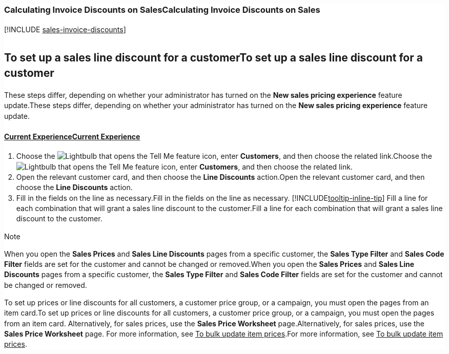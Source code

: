 ### <a name="calculating-invoice-discounts-on-sales"></a><span data-ttu-id="a4ee6-172">Calculating Invoice Discounts on Sales</span><span class="sxs-lookup"><span data-stu-id="a4ee6-172">Calculating Invoice Discounts on Sales</span></span>

[!INCLUDE [sales-invoice-discounts](includes/sales-invoice-discounts.md)]

## <a name="to-set-up-a-sales-line-discount-for-a-customer"></a><span data-ttu-id="a4ee6-173">To set up a sales line discount for a customer</span><span class="sxs-lookup"><span data-stu-id="a4ee6-173">To set up a sales line discount for a customer</span></span>
<span data-ttu-id="a4ee6-174">These steps differ, depending on whether your administrator has turned on the **New sales pricing experience** feature update.</span><span class="sxs-lookup"><span data-stu-id="a4ee6-174">These steps differ, depending on whether your administrator has turned on the **New sales pricing experience** feature update.</span></span> 

#### <a name="current-experience"></a>[<span data-ttu-id="a4ee6-175">Current Experience</span><span class="sxs-lookup"><span data-stu-id="a4ee6-175">Current Experience</span></span>](#tab/current-experience/)  

1. <span data-ttu-id="a4ee6-176">Choose the ![Lightbulb that opens the Tell Me feature](media/ui-search/search_small.png "Tell me what you want to do") icon, enter **Customers**, and then choose the related link.</span><span class="sxs-lookup"><span data-stu-id="a4ee6-176">Choose the ![Lightbulb that opens the Tell Me feature](media/ui-search/search_small.png "Tell me what you want to do") icon, enter **Customers**, and then choose the related link.</span></span>
2. <span data-ttu-id="a4ee6-177">Open the relevant customer card, and then choose the **Line Discounts** action.</span><span class="sxs-lookup"><span data-stu-id="a4ee6-177">Open the relevant customer card, and then choose the **Line Discounts** action.</span></span>
3. <span data-ttu-id="a4ee6-178">Fill in the fields on the line as necessary.</span><span class="sxs-lookup"><span data-stu-id="a4ee6-178">Fill in the fields on the line as necessary.</span></span> [!INCLUDE[tooltip-inline-tip](includes/tooltip-inline-tip_md.md)] <span data-ttu-id="a4ee6-179">Fill a line for each combination that will grant a sales line discount to the customer.</span><span class="sxs-lookup"><span data-stu-id="a4ee6-179">Fill a line for each combination that will grant a sales line discount to the customer.</span></span>

> [!Note]
> <span data-ttu-id="a4ee6-180">When you open the **Sales Prices** and **Sales Line Discounts** pages from a specific customer, the **Sales Type Filter** and **Sales Code Filter** fields are set for the customer and cannot be changed or removed.</span><span class="sxs-lookup"><span data-stu-id="a4ee6-180">When you open the **Sales Prices** and **Sales Line Discounts** pages from a specific customer, the **Sales Type Filter** and **Sales Code Filter** fields are set for the customer and cannot be changed or removed.</span></span>
>
> <span data-ttu-id="a4ee6-181">To set up prices or line discounts for all customers, a customer price group, or a campaign, you must open the pages from an item card.</span><span class="sxs-lookup"><span data-stu-id="a4ee6-181">To set up prices or line discounts for all customers, a customer price group, or a campaign, you must open the pages from an item card.</span></span> <span data-ttu-id="a4ee6-182">Alternatively, for sales prices, use the **Sales Price Worksheet** page.</span><span class="sxs-lookup"><span data-stu-id="a4ee6-182">Alternatively, for sales prices, use the **Sales Price Worksheet** page.</span></span> <span data-ttu-id="a4ee6-183">For more information, see [To bulk update item prices](sales-how-record-sales-price-discount-payment-agreements.md#to-bulk-update-item-prices).</span><span class="sxs-lookup"><span data-stu-id="a4ee6-183">For more information, see [To bulk update item prices](sales-how-record-sales-price-discount-payment-agreements.md#to-bulk-update-item-prices).</span></span>  
